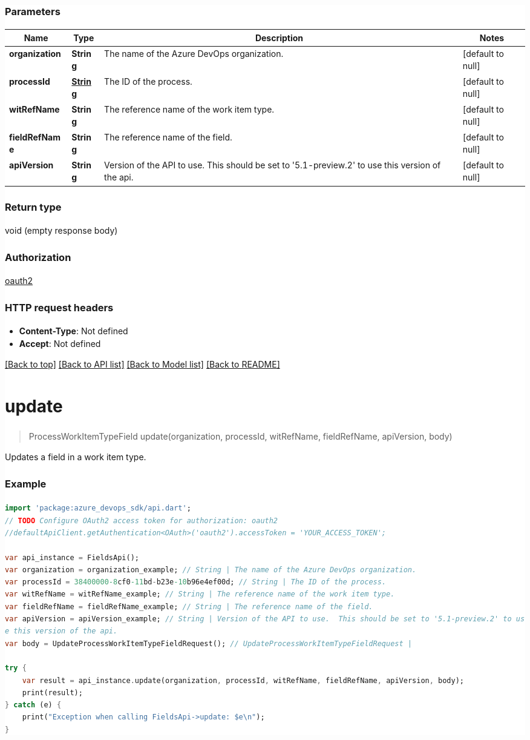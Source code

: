 ### Parameters

Name | Type | Description  | Notes
------------- | ------------- | ------------- | -------------
 **organization** | **String**| The name of the Azure DevOps organization. | [default to null]
 **processId** | [**String**](.md)| The ID of the process. | [default to null]
 **witRefName** | **String**| The reference name of the work item type. | [default to null]
 **fieldRefName** | **String**| The reference name of the field. | [default to null]
 **apiVersion** | **String**| Version of the API to use.  This should be set to &#39;5.1-preview.2&#39; to use this version of the api. | [default to null]

### Return type

void (empty response body)

### Authorization

[oauth2](../README.md#oauth2)

### HTTP request headers

 - **Content-Type**: Not defined
 - **Accept**: Not defined

[[Back to top]](#) [[Back to API list]](../README.md#documentation-for-api-endpoints) [[Back to Model list]](../README.md#documentation-for-models) [[Back to README]](../README.md)

# **update**
> ProcessWorkItemTypeField update(organization, processId, witRefName, fieldRefName, apiVersion, body)



Updates a field in a work item type.

### Example 
```dart
import 'package:azure_devops_sdk/api.dart';
// TODO Configure OAuth2 access token for authorization: oauth2
//defaultApiClient.getAuthentication<OAuth>('oauth2').accessToken = 'YOUR_ACCESS_TOKEN';

var api_instance = FieldsApi();
var organization = organization_example; // String | The name of the Azure DevOps organization.
var processId = 38400000-8cf0-11bd-b23e-10b96e4ef00d; // String | The ID of the process.
var witRefName = witRefName_example; // String | The reference name of the work item type.
var fieldRefName = fieldRefName_example; // String | The reference name of the field.
var apiVersion = apiVersion_example; // String | Version of the API to use.  This should be set to '5.1-preview.2' to use this version of the api.
var body = UpdateProcessWorkItemTypeFieldRequest(); // UpdateProcessWorkItemTypeFieldRequest | 

try { 
    var result = api_instance.update(organization, processId, witRefName, fieldRefName, apiVersion, body);
    print(result);
} catch (e) {
    print("Exception when calling FieldsApi->update: $e\n");
}
```
